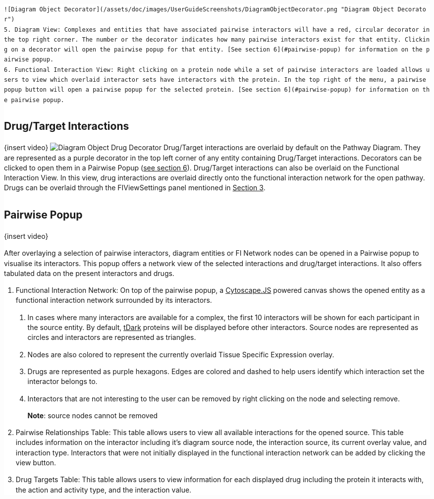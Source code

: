     ![Diagram Object Decorator](/assets/doc/images/UserGuideScreenshots/DiagramObjectDecorator.png "Diagram Object Decorator")
    5. Diagram View: Complexes and entities that have associated pairwise interactors will have a red, circular decorator in the top right corner. The number or the decorator indicates how many pairwise interactors exist for that entity. Clicking on a decorator will open the pairwise popup for that entity. [See section 6](#pairwise-popup) for information on the pairwise popup.
    6. Functional Interaction View: Right clicking on a protein node while a set of pairwise interactors are loaded allows users to view which overlaid interactor sets have interactors with the protein. In the top right of the menu, a pairwise popup button will open a pairwise popup for the selected protein. [See section 6](#pairwise-popup) for information on the pairwise popup.

## Drug/Target Interactions

{insert video}
![Diagram Object Drug Decorator](/assets/doc/images/UserGuideScreenshots/DiagramObjectDrugDecorator.png "Diagram Object Drug Decorator")
Drug/Target interactions are overlaid by default on the Pathway Diagram. They are represented as a purple decorator in the top left corner of any entity containing Drug/Target interactions. Decorators can be clicked to open them in a Pairwise Popup ([see section 6](#pairwise-popup)). Drug/Target interactions can also be overlaid on the Functional Interaction View. In this view, drug interactions are overlaid directly onto the functional interaction network for the open pathway. Drugs can be overlaid through the FIViewSettings panel mentioned in [Section 3](#functional-interaction-view).

## Pairwise Popup

{insert video}

After overlaying a selection of pairwise interactors, diagram entities or FI Network nodes can be opened in a Pairwise popup to visualise its interactors. This popup offers a network view of the selected interactions and drug/target interactions. It also offers tabulated data on the present interactors and drugs. 

1. Functional Interaction Network: On top of the pairwise popup, a [Cytoscape.JS](https://js.cytoscape.org/) powered canvas shows the opened entity as a functional interaction network surrounded by its interactors. 
    1. In cases where many interactors are available for a complex, the first 10 interactors will be shown for each participant in the source entity. By default, [tDark](http://juniper.health.unm.edu/tcrd/) proteins will be displayed before other interactors. Source nodes are represented as circles and interactors are represented as triangles. 
    2. Nodes are also colored to represent the currently overlaid Tissue Specific Expression overlay. 
    3. Drugs are represented as purple hexagons. Edges are colored and dashed to help users identify which interaction set the interactor belongs to. 
    4. Interactors that are not interesting to the user can be removed by right clicking on the node and selecting remove.

        **Note**: source nodes cannot be removed

2. Pairwise Relationships Table: This table allows users to view all available interactions for the opened source. This table includes information on the interactor including it’s diagram source node, the interaction source, its current overlay value, and interaction type. Interactors that were not initially displayed in the functional interaction network can be added by clicking the view button.	
3. Drug Targets Table: This table allows users to view information for each displayed drug including the protein it interacts with, the action and activity type, and the interaction value.
